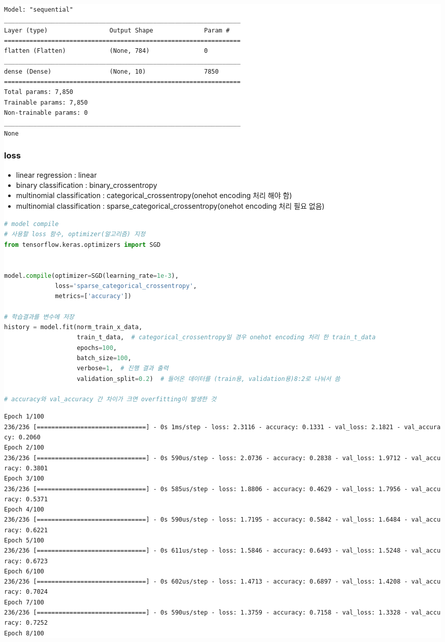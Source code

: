    Model: "sequential"
    _________________________________________________________________
    Layer (type)                 Output Shape              Param #   
    =================================================================
    flatten (Flatten)            (None, 784)               0         
    _________________________________________________________________
    dense (Dense)                (None, 10)                7850      
    =================================================================
    Total params: 7,850
    Trainable params: 7,850
    Non-trainable params: 0
    _________________________________________________________________
    None
    

### loss
- linear regression : linear
- binary classification : binary_crossentropy
- multinomial classification : categorical_crossentropy(onehot encoding 처리 해야 함)
- multinomial classification : sparse_categorical_crossentropy(onehot encoding 처리 필요 없음)


```python
# model compile
# 사용할 loss 함수, optimizer(알고리즘) 지정
from tensorflow.keras.optimizers import SGD


model.compile(optimizer=SGD(learning_rate=1e-3),
              loss='sparse_categorical_crossentropy',
              metrics=['accuracy'])

# 학습결과를 변수에 저장
history = model.fit(norm_train_x_data,
                    train_t_data,  # categorical_crossentropy일 경우 onehot encoding 처리 한 train_t_data
                    epochs=100,
                    batch_size=100,
                    verbose=1,  # 진행 결과 출력
                    validation_split=0.2)  # 들어온 데이터를 (train용, validation용)8:2로 나눠서 씀

# accuracy와 val_accuracy 간 차이가 크면 overfitting이 발생한 것
```

    Epoch 1/100
    236/236 [==============================] - 0s 1ms/step - loss: 2.3116 - accuracy: 0.1331 - val_loss: 2.1821 - val_accuracy: 0.2060
    Epoch 2/100
    236/236 [==============================] - 0s 590us/step - loss: 2.0736 - accuracy: 0.2838 - val_loss: 1.9712 - val_accuracy: 0.3801
    Epoch 3/100
    236/236 [==============================] - 0s 585us/step - loss: 1.8806 - accuracy: 0.4629 - val_loss: 1.7956 - val_accuracy: 0.5371
    Epoch 4/100
    236/236 [==============================] - 0s 590us/step - loss: 1.7195 - accuracy: 0.5842 - val_loss: 1.6484 - val_accuracy: 0.6221
    Epoch 5/100
    236/236 [==============================] - 0s 611us/step - loss: 1.5846 - accuracy: 0.6493 - val_loss: 1.5248 - val_accuracy: 0.6723
    Epoch 6/100
    236/236 [==============================] - 0s 602us/step - loss: 1.4713 - accuracy: 0.6897 - val_loss: 1.4208 - val_accuracy: 0.7024
    Epoch 7/100
    236/236 [==============================] - 0s 590us/step - loss: 1.3759 - accuracy: 0.7158 - val_loss: 1.3328 - val_accuracy: 0.7252
    Epoch 8/100